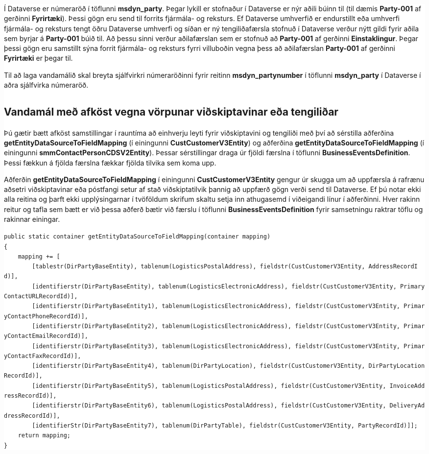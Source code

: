 Í Dataverse er númeraröð í töflunni **msdyn_party**. Þegar lykill er stofnaður í Dataverse er nýr aðili búinn til (til dæmis **Party-001** af gerðinni **Fyrirtæki**). Þessi gögn eru send til forrits fjármála- og reksturs. Ef Dataverse umhverfið er endurstillt eða umhverfi fjármála- og reksturs tengt öðru Dataverse umhverfi og síðan er ný tengiliðafærsla stofnuð í Dataverse verður nýtt gildi fyrir aðila sem byrjar á **Party-001** búið til. Að þessu sinni verður aðilafærslan sem er stofnuð að **Party-001** af gerðinni **Einstaklingur**. Þegar þessi gögn eru samstillt sýna forrit fjármála- og reksturs fyrri villuboðin vegna þess að aðilafærslan **Party-001** af gerðinni **Fyrirtæki** er þegar til.

Til að laga vandamálið skal breyta sjálfvirkri númeraröðinni fyrir reitinn **msdyn_partynumber** í töflunni **msdyn_party** í Dataverse í aðra sjálfvirka númeraröð.

## <a name="performance-issue-with-customer-or-contact-mappings"></a>Vandamál með afköst vegna vörpunar viðskiptavinar eða tengiliðar

Þú gætir bætt afköst samstillingar í rauntíma að einhverju leyti fyrir viðskiptavini og tengiliði með því að sérstilla aðferðina **getEntityDataSourceToFieldMapping** (í einingunni **CustCustomerV3Entity**) og aðferðina **getEntityDataSourceToFieldMapping** (í einingunni **smmContactPersonCDSV2Entity**). Þessar sérstillingar draga úr fjöldi færslna í töflunni **BusinessEventsDefinition**. Þessi fækkun á fjölda færslna fækkar fjölda tilvika sem koma upp.

Aðferðin **getEntityDataSourceToFieldMapping** í einingunni **CustCustomerV3Entity** gengur úr skugga um að uppfærsla á rafrænu aðsetri viðskiptavinar eða póstfangi setur af stað viðskiptatilvik þannig að uppfærð gögn verði send til Dataverse. Ef þú notar ekki alla reitina og þarft ekki upplýsingarnar í tvöföldum skrifum skaltu setja inn athugasemd í viðeigandi línur í aðferðinni. Hver rakinn reitur og tafla sem bætt er við þessa aðferð bætir við færslu í töflunni **BusinessEventsDefinition** fyrir samsetningu raktrar töflu og rakinnar einingar.

```xpp
public static container getEntityDataSourceToFieldMapping(container mapping)
{
    mapping += [
        [tablestr(DirPartyBaseEntity), tablenum(LogisticsPostalAddress), fieldstr(CustCustomerV3Entity, AddressRecordId)],
        [identifierstr(DirPartyBaseEntity), tablenum(LogisticsElectronicAddress), fieldstr(CustCustomerV3Entity, PrimaryContactURLRecordId)],
        [identifierstr(DirPartyBaseEntity1), tablenum(LogisticsElectronicAddress), fieldstr(CustCustomerV3Entity, PrimaryContactPhoneRecordId)],
        [identifierstr(DirPartyBaseEntity2), tablenum(LogisticsElectronicAddress), fieldstr(CustCustomerV3Entity, PrimaryContactEmailRecordId)],
        [identifierstr(DirPartyBaseEntity3), tablenum(LogisticsElectronicAddress), fieldstr(CustCustomerV3Entity, PrimaryContactFaxRecordId)],
        [identifierstr(DirPartyBaseEntity4), tablenum(DirPartyLocation), fieldstr(CustCustomerV3Entity, DirPartyLocationRecordId)],
        [identifierstr(DirPartyBaseEntity5), tablenum(LogisticsPostalAddress), fieldstr(CustCustomerV3Entity, InvoiceAddressRecordId)],
        [identifierstr(DirPartyBaseEntity6), tablenum(LogisticsPostalAddress), fieldstr(CustCustomerV3Entity, DeliveryAddressRecordId)],
        [identifierStr(DirPartyBaseEntity7), tablenum(DirPartyTable), fieldstr(CustCustomerV3Entity, PartyRecordId)]];
    return mapping;
}
```
